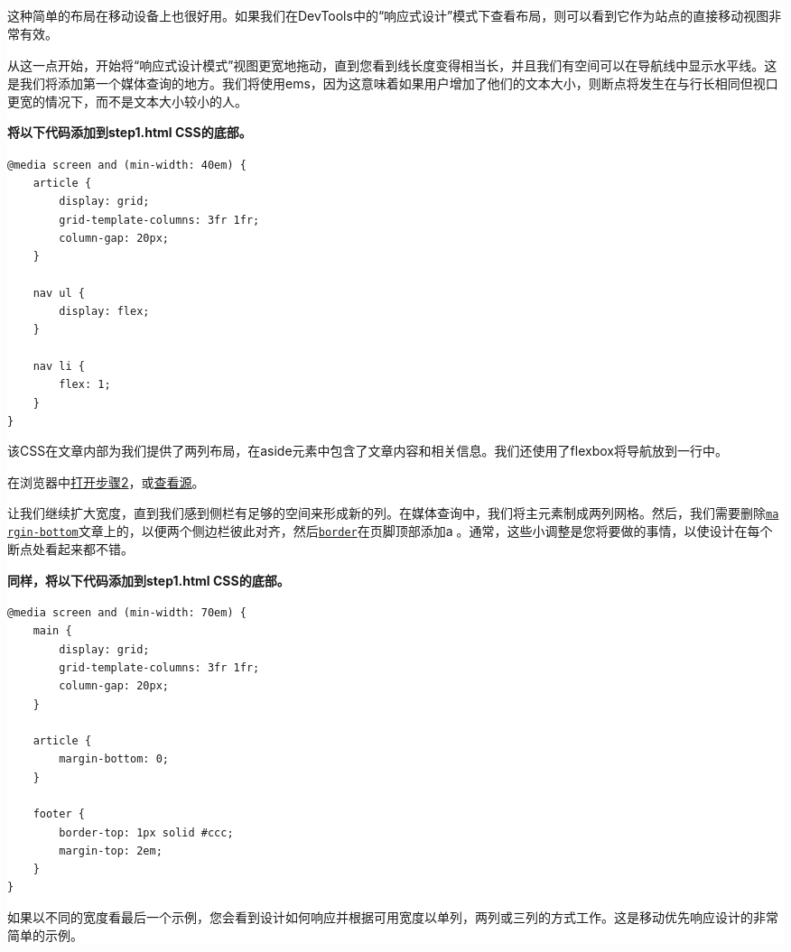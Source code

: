 这种简单的布局在移动设备上也很好用。如果我们在DevTools中的“响应式设计”模式下查看布局，则可以看到它作为站点的直接移动视图非常有效。

从这一点开始，开始将“响应式设计模式”视图更宽地拖动，直到您看到线长度变得相当长，并且我们有空间可以在导航线中显示水平线。这是我们将添加第一个媒体查询的地方。我们将使用ems，因为这意味着如果用户增加了他们的文本大小，则断点将发生在与行长相同但视口更宽的情况下，而不是文本大小较小的人。

**将以下代码添加到step1.html CSS的底部。**

```
@media screen and (min-width: 40em) {
    article {
        display: grid;
        grid-template-columns: 3fr 1fr;
        column-gap: 20px;
    }

    nav ul {
        display: flex;
    }

    nav li {
        flex: 1;
    }
}
```

该CSS在文章内部为我们提供了两列布局，在aside元素中包含了文章内容和相关信息。我们还使用了flexbox将导航放到一行中。

在浏览器中[打开步骤2]( 1/css-examples/learn/media-queries/step2.html)，或[查看源](https://github.com/mdn/css-examples/blob/master/learn/media-queries/step2.html)。

让我们继续扩大宽度，直到我们感到侧栏有足够的空间来形成新的列。在媒体查询中，我们将主元素制成两列网格。然后，我们需要删除[`margin-bottom`]( /margin-bottom)文章上的，以便两个侧边栏彼此对齐，然后[`border`]( /border)在页脚顶部添加a 。通常，这些小调整是您将要做的事情，以使设计在每个断点处看起来都不错。

**同样，将以下代码添加到step1.html CSS的底部。**

```
@media screen and (min-width: 70em) {
    main {
        display: grid;
        grid-template-columns: 3fr 1fr;
        column-gap: 20px;
    }

    article {
        margin-bottom: 0;
    }

    footer {
        border-top: 1px solid #ccc;
        margin-top: 2em;
    }
}
```



如果以不同的宽度看最后一个示例，您会看到设计如何响应并根据可用宽度以单列，两列或三列的方式工作。这是移动优先响应设计的非常简单的示例。
